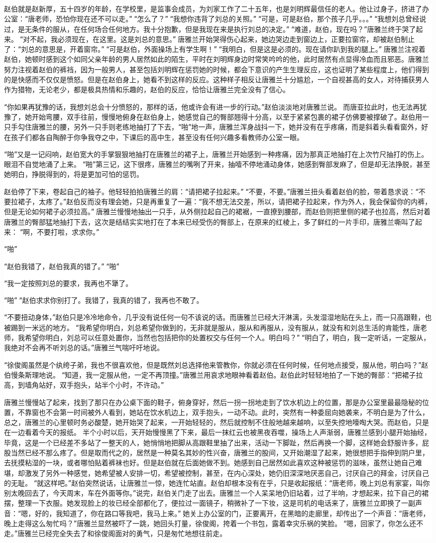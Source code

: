 赵伯就是赵新厚，五十四岁的年龄，在学校里，是监事会成员，为刘家工作了二十五年，也是刘明辉最信任的老人。他让过身子，挤进了办公室：“唐老师，恐怕你现在还不可以走。” “怎么了？”
“我想你违背了刘总的关照。”
“可是，可是赵伯，那个孩子几乎。。。”
“我想刘总曾经说过，是无条件的服从，在任何场合任何地方。我十分抱歉，但是我现在来是执行刘总的决定。”
“难道，赵伯，现在吗？”唐雅兰终于哭了起来。
“对不起，我必须现在，在这里。这是刘总的意思。”
唐雅兰开始哭得伤心起来，她边哭边走到窗边上，正要拉窗帘，却被赵伯制止了：“刘总的意思是，开着窗帘。”
“可是赵伯，外面操场上有学生啊！”
“我明白，但是这是必须的。现在请你趴到我的腿上。”
唐雅兰注视着赵伯，她顿时感到这个如同父亲年龄的男人居然如此的陌生，平时在刘明辉身边时常笑吟吟的他，此时居然有点显得冷血而且邪恶。唐雅兰努力注视着赵伯的裤裆，因为一般男人，甚至包括刘明辉在惩罚她的时候，都会下意识的产生生理反应，这也证明了某些程度上，他们得到的是快感而不仅仅是愤怒。但是在赵伯身上，她看不到这样的反应。这种样子相反让唐雅兰十分尴尬，一个自视甚高的女人，对待捕获男人作为猎物，无论老少，都是极具热情和乐趣的，赵伯的反应，恰恰让唐雅兰完全没有了信心。


<iframe src="https://www.spankingtube.com/embed/7a88420edde6b8b7cb88" frameborder="0" scrolling="no" allowfullscreen style="min-height:315px;width:100%;height:100%;"></iframe>

“你如果再犹豫的话，我想刘总会十分愤怒的，那样的话，他或许会有进一步的行动。”赵伯淡淡地对唐雅兰说。
而唐亚拉此时，也无法再犹豫了，她开始弯腰，双手往前，慢慢地俯身在赵伯身上，她感觉自己的臀部翘得十分高，以至于紧紧包裹的裙子仿佛要被撑破了。赵伯用一只手勾住唐雅兰的腰，另外一只手则老练地抽打了下去，“啪”地一声，唐雅兰浑身战抖一下，她并没有在乎疼痛，而是斜着头看看窗外，好在孩子们都各自陶醉于你争我夺之中，下课后的高中生，甚至没有任何兴趣多看教师办公室一眼。


“啪”又是一记闷响，赵伯宽大的手掌狠狠地抽打在唐雅兰的裙子上，唐雅兰开始感到一种疼痛，因为那真正地抽打在上次竹尺抽打的伤上。眼泪不自觉地涌了上来。
“啪”第三记，这下很疼，唐雅兰的嘴咧了开来，抽噎不停地涌动身体，她感到臀部发麻了，但是却无法挣脱，甚至她明白，挣脱得到的，将是更加可怕的惩罚。


赵伯停了下来，卷起自己的袖子。他轻轻拍拍唐雅兰的肩：“请把裙子拉起来。”
“不要，不要。”唐雅兰扭头看着赵伯的脸，带着恳求说：“不要拉裙子，太疼了。”赵伯反而没有理会她，只是再重复了一遍：“我不想无法交差，所以，请把裙子拉起来，作为外人，我会保留你的内裤，但是无论如何裙子必须拉高。”
唐雅兰慢慢地抽出一只手，从外侧拉起自己的裙裾，一直撩到腰部，而赵伯则把里侧的裙子也拉高，然后对着唐雅兰的臀部猛地抽打下去，这次是结结实实地打在了本来已经受伤的臀部上，在原来的红棱上，多了鲜红的一片手印，唐雅兰嘶叫了起来：
“啊，不要打啦，求求你。”

“啪”

“赵伯我错了，赵伯我真的错了。”
“啪”


“我一定按照刘总的要求，我再也不犟了。


“啪”
“赵伯求求你别打了。我错了，我真的错了，我再也不敢了。


<iframe src="https://www.spankingtube.com/embed/6f6d31bbb0c574438315" frameborder="0" scrolling="yes" allowfullscreen style="min-height:315px;width:100%;height:100%;"></iframe>


“不要扭动身体，”赵伯只是冷冷地命令，几乎没有说任何一句不该说的话。而唐雅兰已经大汗淋漓，头发湿湿地贴在头上，而一只高跟鞋，也被踢到一米远的地方。
“我希望你明白，刘总希望你做到的，无非就是服从，服从和再服从，没有服从，就没有和刘总生活的肯能性，唐老师，我希望你明白，刘总可以任意处置你，当然也包括把你的处置权交与任何一个人。明白吗？”
“明白了，明白，我一定听话，一定服从，我绝对不会再不听刘总的话。”唐雅兰气喘吁吁地说。


“徐俊阁虽然是个纨绔子弟，我也不很喜欢他，但是既然刘总选择他来管教你，你就必须在任何时候，任何地点接受，服从他，明白吗？”赵伯慢条斯理地说。
“知道，我一定服从他，一定不再顶撞。”唐雅兰用哀求地眼神看着赵伯。赵伯此时轻轻地拍了一下她的臀部：“把裙子拉高，到墙角站好，双手抱头，站半个小时，不许动。”


唐雅兰慢慢站了起来，找到了那只在办公桌下面的鞋子，俯身穿好，然后一拐一拐地走到了饮水机边上的位置，那是办公室里最最隐秘的位置，不靠窗也不会第一时间被外人看到，她站在饮水机边上，双手抱头，一动不动。此时，突然有一种委屈向她袭来，不明白是为了什么，总之，唐雅兰的心里顿时务必酸楚，她开始哭了起来，一开始轻轻的，然后就控制不住般地越来越响，以至失控地嚎啕大哭。而赵伯，只是在一边看着今天的报纸。
半个小时以后，天开始慢慢黑了下来，最后一抹红云也被黑夜吞噬，操场上人声渐弱，唐雅兰感到小腿开始抽经，毕竟，这是一个已经差不多站了一整天的人，她悄悄地把脚从高跟鞋里抽了出来，活动一下脚趾，然后再换一个脚，这样她会舒服许多，屁股当然已经不那么疼了。但是取而代之的，居然是一种莫名其妙的性兴奋，唐雅兰的股间，又开始潮湿了起来，她很想把手指伸到阴户里，去抚摸粘湿的一块，或者哪怕贴着裤袜也好。但是赵伯就在后面她做不到。她感到自己居然如此喜欢这种被惩罚的滋味，虽然让她自己难堪，却激发了另外一种感觉，她希望被人安排一切，希望被控制，甚至，在内心深处，她仍旧深深地厌恶自己，讨厌自己的拜金，讨厌自己的无耻。
“就这样吧。”赵伯突然说话，让唐雅兰一惊，她连忙站直。赵伯却根本没有在乎，只是收起报纸：“唐老师，晚上刘总有家宴，叫你别太晚回去了，今天周末，车在外面等你。”说完，赵伯关门走了出去。唐雅兰一个人呆呆地仍旧站着，过了半响，才想起来，拉下自己的裙摆，整理一下衣服。她发现脸上的妆已经全部都化了，便拉过一面镜子，稍微补了一下妆，这是司机的电话来了，唐雅兰立即换了一副声音：“嗯，好的，我知道了，你在路口等我吧，我马上来。”
她关上办公室的门，正要离开，在黑暗的走廊里，却传出了一个声音：“唐老师，晚上走得这么匆忙吗？”唐雅兰显然被吓了一跳，她回头打量，徐俊阁，挎着一个书包，露着幸灾乐祸的笑脸。
“嗯，回家了，你怎么还不走。”唐雅兰已经完全失去了和徐俊阁面对的勇气，只是匆忙地想往前走。
